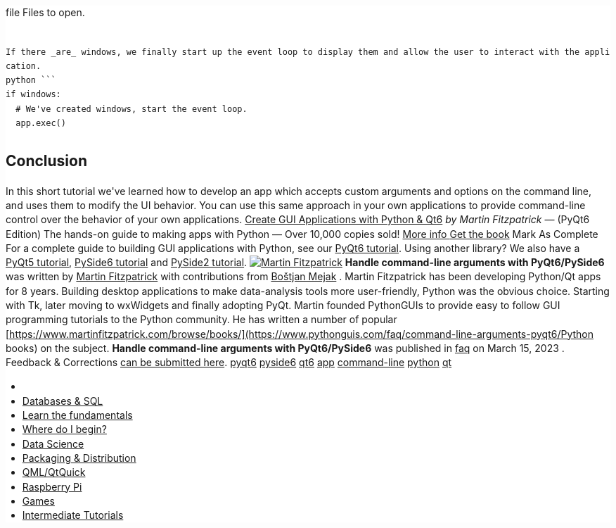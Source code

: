  file      Files to open.

```

If there _are_ windows, we finally start up the event loop to display them and allow the user to interact with the application.
python ```
if windows:
  # We've created windows, start the event loop.
  app.exec()

```

## Conclusion
In this short tutorial we've learned how to develop an app which accepts custom arguments and options on the command line, and uses them to modify the UI behavior. You can use this same approach in your own applications to provide command-line control over the behavior of your own applications. 
[Create GUI Applications with Python & Qt6](https://www.pythonguis.com/pyqt6-book/) _by Martin Fitzpatrick_ — (PyQt6 Edition) The hands-on guide to making apps with Python — Over 10,000 copies sold! 
[More info ](https://www.pythonguis.com/pyqt6-book/) [Get the book](https://secure.pythonguis.com/01hf77bjcgxgghzq88pwh1nqe2/)
Mark As Complete 
For a complete guide to building GUI applications with Python, see our [PyQt6 tutorial](https://www.pythonguis.com/pyqt6-tutorial/). Using another library? We also have a [PyQt5 tutorial](https://www.pythonguis.com/pyqt5-tutorial/), [PySide6 tutorial](https://www.pythonguis.com/pyside6-tutorial/) and [PySide2 tutorial](https://www.pythonguis.com/pyside2-tutorial/).
[![Martin Fitzpatrick](https://www.pythonguis.com/static/theme/images/authors/martin-fitzpatrick.jpg)](https://www.pythonguis.com/authors/martin-fitzpatrick/)
**Handle command-line arguments with PyQt6/PySide6** was written by [Martin Fitzpatrick](https://www.pythonguis.com/authors/martin-fitzpatrick/) with contributions from [Boštjan Mejak](https://www.pythonguis.com/authors/bostjan-mejak/) . 
Martin Fitzpatrick has been developing Python/Qt apps for 8 years. Building desktop applications to make data-analysis tools more user-friendly, Python was the obvious choice. Starting with Tk, later moving to wxWidgets and finally adopting PyQt. Martin founded PythonGUIs to provide easy to follow GUI programming tutorials to the Python community. He has written a number of popular [https://www.martinfitzpatrick.com/browse/books/](https://www.pythonguis.com/faq/command-line-arguments-pyqt6/Python books) on the subject. 
**Handle command-line arguments with PyQt6/PySide6** was published in [faq](https://www.pythonguis.com/faq/) on March 15, 2023 . Feedback & Corrections [can be submitted here](https://tally.so/r/wbvxNE). 
[ pyqt6](https://www.pythonguis.com/topics/pyqt6/) [ pyside6](https://www.pythonguis.com/topics/pyside6/) [qt6](https://www.pythonguis.com/topics/qt6/) [app](https://www.pythonguis.com/topics/app/) [command-line](https://www.pythonguis.com/topics/command-line/) [python](https://www.pythonguis.com/topics/python/) [qt](https://www.pythonguis.com/topics/qt/)
  * [](https://www.pythonguis.com/ "Python GUIs")
  * [Databases & SQL](https://www.pythonguis.com/topics/databases/)
  * [Learn the fundamentals](https://www.pythonguis.com/topics/foundation/)
  * [Where do I begin?](https://www.pythonguis.com/topics/getting-started/)
  * [Data Science](https://www.pythonguis.com/topics/data-science/)
  * [Packaging & Distribution](https://www.pythonguis.com/topics/packaging/)
  * [QML/QtQuick](https://www.pythonguis.com/topics/qml/)
  * [Raspberry Pi](https://www.pythonguis.com/topics/raspberry-pi/)
  * [Games](https://www.pythonguis.com/topics/games/)
  * [Intermediate Tutorials](https://www.pythonguis.com/topics/intermediate/)

